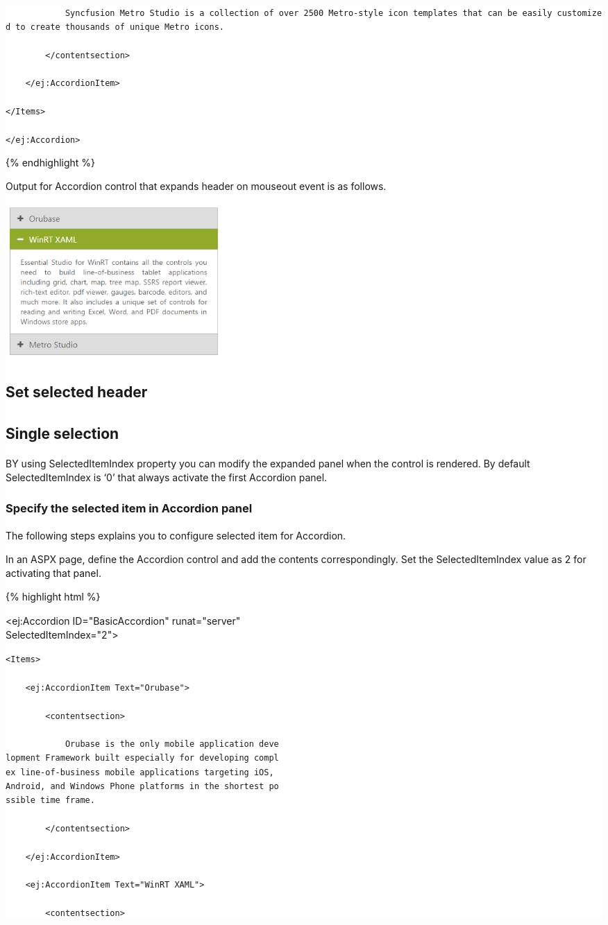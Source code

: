                 Syncfusion Metro Studio is a collection of over 2500 Metro-style icon templates that can be easily customized to create thousands of unique Metro icons. 

            </contentsection>

        </ej:AccordionItem>

    </Items>

    </ej:Accordion>

</div>





{% endhighlight %}

Output for Accordion control that expands header on mouseout event is as follows.


 ![Header expand](Header-customization_images/Header-customization_img2.png)

## Set selected header
  
## Single selection

BY using SelectedItemIndex property you can modify the expanded panel when the control is rendered. By default SelectedItemIndex is ‘0’ that always activate the first Accordion panel.

### Specify the selected item in Accordion panel

The following steps explains you to configure selected item for Accordion.

In an ASPX page, define the Accordion control and add the contents correspondingly. Set the SelectedItemIndex value as 2 for activating that panel.

{% highlight html %}



<div style="width:400px">     

<ej:Accordion ID="BasicAccordion" runat="server" SelectedItemIndex="2">

    <Items>

        <ej:AccordionItem Text="Orubase">

            <contentsection>

                Orubase is the only mobile application development Framework built especially for developing complex line-of-business mobile applications targeting iOS, Android, and Windows Phone platforms in the shortest possible time frame. 

            </contentsection>

        </ej:AccordionItem>

        <ej:AccordionItem Text="WinRT XAML">

            <contentsection>
